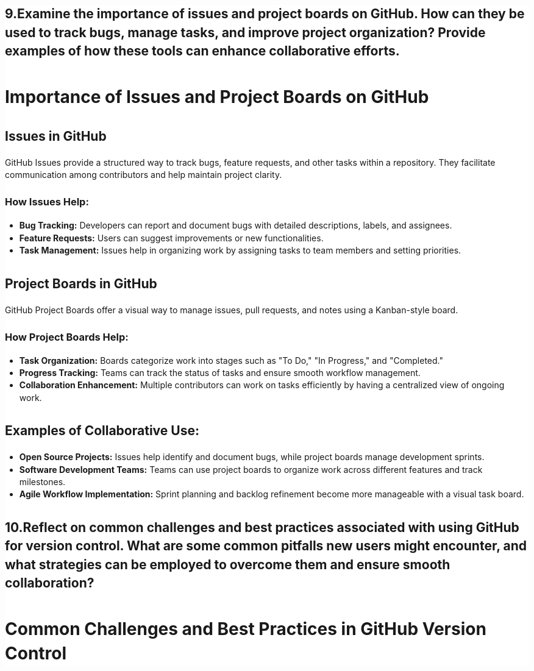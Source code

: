 
## 9.Examine the importance of issues and project boards on GitHub. How can they be used to track bugs, manage tasks, and improve project organization? Provide examples of how these tools can enhance collaborative efforts.

# Importance of Issues and Project Boards on GitHub

## Issues in GitHub
GitHub Issues provide a structured way to track bugs, feature requests, and other tasks within a repository. They facilitate communication among contributors and help maintain project clarity.

### How Issues Help:
- **Bug Tracking:** Developers can report and document bugs with detailed descriptions, labels, and assignees.
- **Feature Requests:** Users can suggest improvements or new functionalities.
- **Task Management:** Issues help in organizing work by assigning tasks to team members and setting priorities.

## Project Boards in GitHub
GitHub Project Boards offer a visual way to manage issues, pull requests, and notes using a Kanban-style board.

### How Project Boards Help:
- **Task Organization:** Boards categorize work into stages such as "To Do," "In Progress," and "Completed."
- **Progress Tracking:** Teams can track the status of tasks and ensure smooth workflow management.
- **Collaboration Enhancement:** Multiple contributors can work on tasks efficiently by having a centralized view of ongoing work.

## Examples of Collaborative Use:
- **Open Source Projects:** Issues help identify and document bugs, while project boards manage development sprints.
- **Software Development Teams:** Teams can use project boards to organize work across different features and track milestones.
- **Agile Workflow Implementation:** Sprint planning and backlog refinement become more manageable with a visual task board.


## 10.Reflect on common challenges and best practices associated with using GitHub for version control. What are some common pitfalls new users might encounter, and what strategies can be employed to overcome them and ensure smooth collaboration?

# Common Challenges and Best Practices in GitHub Version Control
